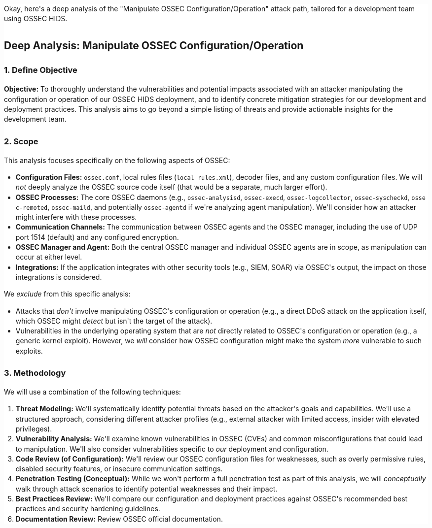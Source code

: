 Okay, here's a deep analysis of the "Manipulate OSSEC Configuration/Operation" attack path, tailored for a development team using OSSEC HIDS.

## Deep Analysis: Manipulate OSSEC Configuration/Operation

### 1. Define Objective

**Objective:** To thoroughly understand the vulnerabilities and potential impacts associated with an attacker manipulating the configuration or operation of our OSSEC HIDS deployment, and to identify concrete mitigation strategies for our development and deployment practices.  This analysis aims to go beyond a simple listing of threats and provide actionable insights for the development team.

### 2. Scope

This analysis focuses specifically on the following aspects of OSSEC:

*   **Configuration Files:**  `ossec.conf`, local rules files (`local_rules.xml`), decoder files, and any custom configuration files.  We will *not* deeply analyze the OSSEC source code itself (that would be a separate, much larger effort).
*   **OSSEC Processes:**  The core OSSEC daemons (e.g., `ossec-analysisd`, `ossec-execd`, `ossec-logcollector`, `ossec-syscheckd`, `ossec-remoted`, `ossec-maild`, and potentially `ossec-agentd` if we're analyzing agent manipulation).  We'll consider how an attacker might interfere with these processes.
*   **Communication Channels:**  The communication between OSSEC agents and the OSSEC manager, including the use of UDP port 1514 (default) and any configured encryption.
*   **OSSEC Manager and Agent:** Both the central OSSEC manager and individual OSSEC agents are in scope, as manipulation can occur at either level.
* **Integrations:** If the application integrates with other security tools (e.g., SIEM, SOAR) via OSSEC's output, the impact on those integrations is considered.

We *exclude* from this specific analysis:

*   Attacks that *don't* involve manipulating OSSEC's configuration or operation (e.g., a direct DDoS attack on the application itself, which OSSEC might *detect* but isn't the target of the attack).
*   Vulnerabilities in the underlying operating system that are *not* directly related to OSSEC's configuration or operation (e.g., a generic kernel exploit).  However, we *will* consider how OSSEC configuration might make the system *more* vulnerable to such exploits.

### 3. Methodology

We will use a combination of the following techniques:

1.  **Threat Modeling:**  We'll systematically identify potential threats based on the attacker's goals and capabilities.  We'll use a structured approach, considering different attacker profiles (e.g., external attacker with limited access, insider with elevated privileges).
2.  **Vulnerability Analysis:**  We'll examine known vulnerabilities in OSSEC (CVEs) and common misconfigurations that could lead to manipulation.  We'll also consider vulnerabilities specific to *our* deployment and configuration.
3.  **Code Review (of Configuration):**  We'll review our OSSEC configuration files for weaknesses, such as overly permissive rules, disabled security features, or insecure communication settings.
4.  **Penetration Testing (Conceptual):**  While we won't perform a full penetration test as part of this analysis, we will *conceptually* walk through attack scenarios to identify potential weaknesses and their impact.
5.  **Best Practices Review:**  We'll compare our configuration and deployment practices against OSSEC's recommended best practices and security hardening guidelines.
6. **Documentation Review:** Review OSSEC official documentation.

